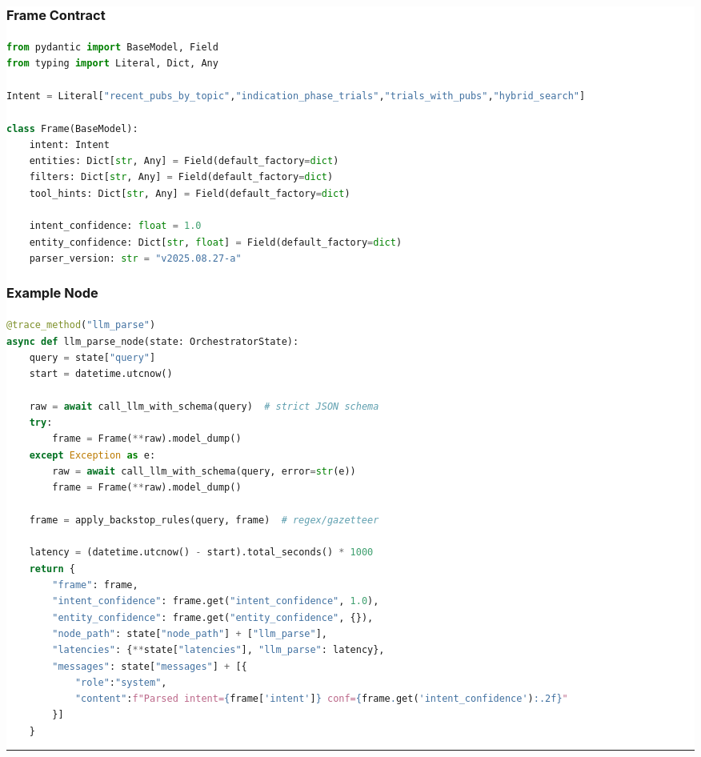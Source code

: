 ### Frame Contract

```python
from pydantic import BaseModel, Field
from typing import Literal, Dict, Any

Intent = Literal["recent_pubs_by_topic","indication_phase_trials","trials_with_pubs","hybrid_search"]

class Frame(BaseModel):
    intent: Intent
    entities: Dict[str, Any] = Field(default_factory=dict)
    filters: Dict[str, Any] = Field(default_factory=dict)
    tool_hints: Dict[str, Any] = Field(default_factory=dict)

    intent_confidence: float = 1.0
    entity_confidence: Dict[str, float] = Field(default_factory=dict)
    parser_version: str = "v2025.08.27-a"
```

### Example Node

```python
@trace_method("llm_parse")
async def llm_parse_node(state: OrchestratorState):
    query = state["query"]
    start = datetime.utcnow()

    raw = await call_llm_with_schema(query)  # strict JSON schema
    try:
        frame = Frame(**raw).model_dump()
    except Exception as e:
        raw = await call_llm_with_schema(query, error=str(e))
        frame = Frame(**raw).model_dump()

    frame = apply_backstop_rules(query, frame)  # regex/gazetteer

    latency = (datetime.utcnow() - start).total_seconds() * 1000
    return {
        "frame": frame,
        "intent_confidence": frame.get("intent_confidence", 1.0),
        "entity_confidence": frame.get("entity_confidence", {}),
        "node_path": state["node_path"] + ["llm_parse"],
        "latencies": {**state["latencies"], "llm_parse": latency},
        "messages": state["messages"] + [{
            "role":"system",
            "content":f"Parsed intent={frame['intent']} conf={frame.get('intent_confidence'):.2f}"
        }]
    }
```

---

